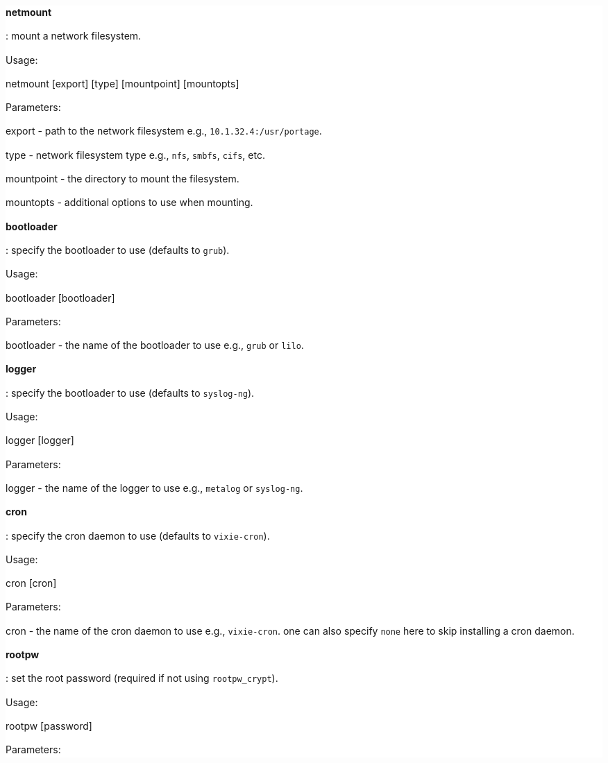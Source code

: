 **netmount**

:   mount a network filesystem.

Usage:

  netmount [export] [type] [mountpoint] [mountopts]

Parameters:

  export - path to the network filesystem e.g., `10.1.32.4:/usr/portage`.

  type - network filesystem type e.g., `nfs`, `smbfs`, `cifs`, etc.

  mountpoint - the directory to mount the filesystem.

  mountopts - additional options to use when mounting.

**bootloader**

:   specify the bootloader to use (defaults to `grub`).

Usage:

  bootloader [bootloader]

Parameters:

  bootloader - the name of the bootloader to use e.g., `grub` or `lilo`.

**logger**

:   specify the bootloader to use (defaults to `syslog-ng`).

Usage:

  logger [logger]

Parameters:

  logger - the name of the logger to use e.g., `metalog` or `syslog-ng`.

**cron**

:   specify the cron daemon to use (defaults to `vixie-cron`).

Usage:

  cron [cron]

Parameters:

  cron - the name of the cron daemon to use e.g., `vixie-cron`.
         one can also specify `none` here to skip installing a cron daemon.

**rootpw**

:   set the root password (required if not using `rootpw_crypt`).

Usage:

  rootpw [password]

Parameters:
